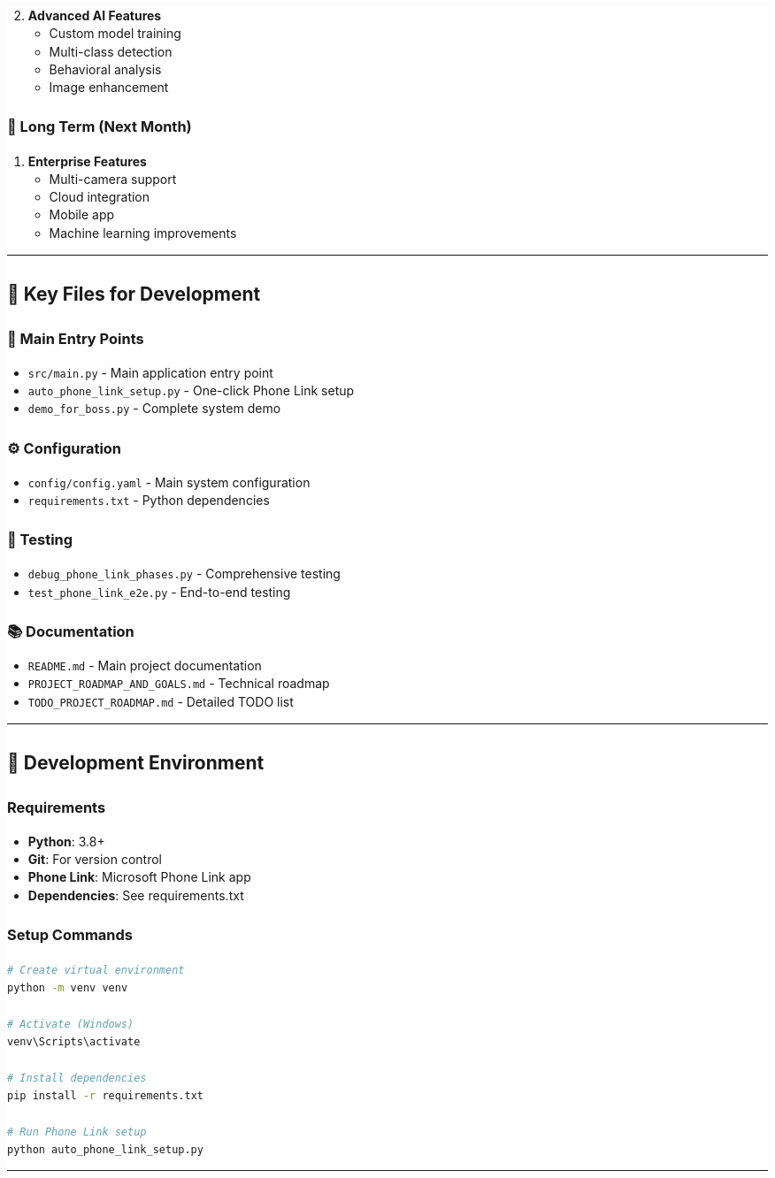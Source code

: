 2. **Advanced AI Features**
   - Custom model training
   - Multi-class detection
   - Behavioral analysis
   - Image enhancement

### 🌟 Long Term (Next Month)
1. **Enterprise Features**
   - Multi-camera support
   - Cloud integration
   - Mobile app
   - Machine learning improvements

---

## 🎯 Key Files for Development

### 📄 Main Entry Points
- `src/main.py` - Main application entry point
- `auto_phone_link_setup.py` - One-click Phone Link setup
- `demo_for_boss.py` - Complete system demo

### ⚙️ Configuration
- `config/config.yaml` - Main system configuration
- `requirements.txt` - Python dependencies

### 🧪 Testing
- `debug_phone_link_phases.py` - Comprehensive testing
- `test_phone_link_e2e.py` - End-to-end testing

### 📚 Documentation
- `README.md` - Main project documentation
- `PROJECT_ROADMAP_AND_GOALS.md` - Technical roadmap
- `TODO_PROJECT_ROADMAP.md` - Detailed TODO list

---

## 🔧 Development Environment

### Requirements
- **Python**: 3.8+
- **Git**: For version control
- **Phone Link**: Microsoft Phone Link app
- **Dependencies**: See requirements.txt

### Setup Commands
```bash
# Create virtual environment
python -m venv venv

# Activate (Windows)
venv\Scripts\activate

# Install dependencies
pip install -r requirements.txt

# Run Phone Link setup
python auto_phone_link_setup.py
```

---